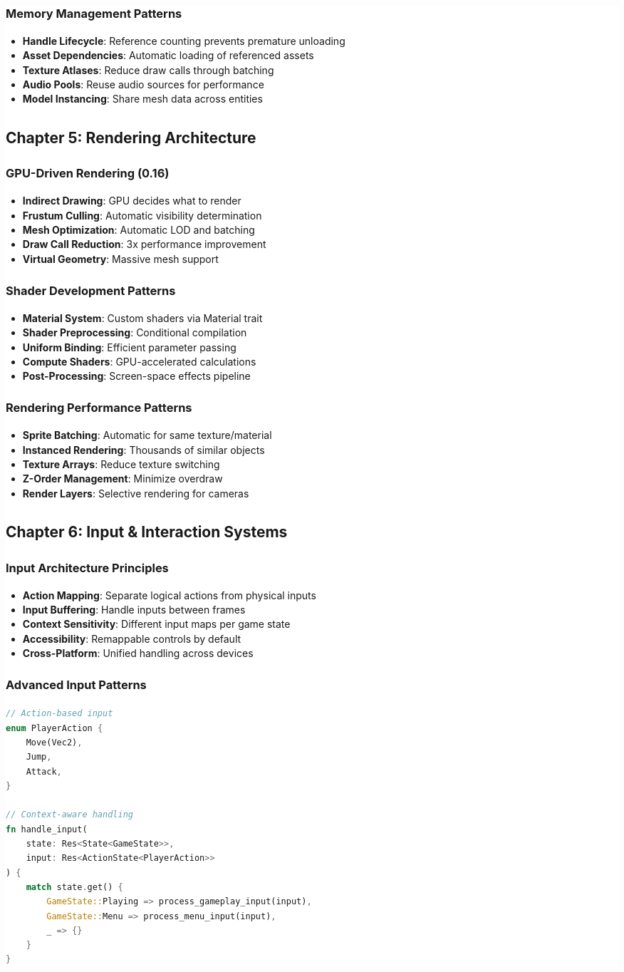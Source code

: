 ### Memory Management Patterns
- **Handle Lifecycle**: Reference counting prevents premature unloading
- **Asset Dependencies**: Automatic loading of referenced assets
- **Texture Atlases**: Reduce draw calls through batching
- **Audio Pools**: Reuse audio sources for performance
- **Model Instancing**: Share mesh data across entities

## Chapter 5: Rendering Architecture

### GPU-Driven Rendering (0.16)
- **Indirect Drawing**: GPU decides what to render
- **Frustum Culling**: Automatic visibility determination
- **Mesh Optimization**: Automatic LOD and batching
- **Draw Call Reduction**: 3x performance improvement
- **Virtual Geometry**: Massive mesh support

### Shader Development Patterns
- **Material System**: Custom shaders via Material trait
- **Shader Preprocessing**: Conditional compilation
- **Uniform Binding**: Efficient parameter passing
- **Compute Shaders**: GPU-accelerated calculations
- **Post-Processing**: Screen-space effects pipeline

### Rendering Performance Patterns
- **Sprite Batching**: Automatic for same texture/material
- **Instanced Rendering**: Thousands of similar objects
- **Texture Arrays**: Reduce texture switching
- **Z-Order Management**: Minimize overdraw
- **Render Layers**: Selective rendering for cameras

## Chapter 6: Input & Interaction Systems

### Input Architecture Principles
- **Action Mapping**: Separate logical actions from physical inputs
- **Input Buffering**: Handle inputs between frames
- **Context Sensitivity**: Different input maps per game state
- **Accessibility**: Remappable controls by default
- **Cross-Platform**: Unified handling across devices

### Advanced Input Patterns
```rust
// Action-based input
enum PlayerAction {
    Move(Vec2),
    Jump,
    Attack,
}

// Context-aware handling
fn handle_input(
    state: Res<State<GameState>>,
    input: Res<ActionState<PlayerAction>>
) {
    match state.get() {
        GameState::Playing => process_gameplay_input(input),
        GameState::Menu => process_menu_input(input),
        _ => {}
    }
}
```
